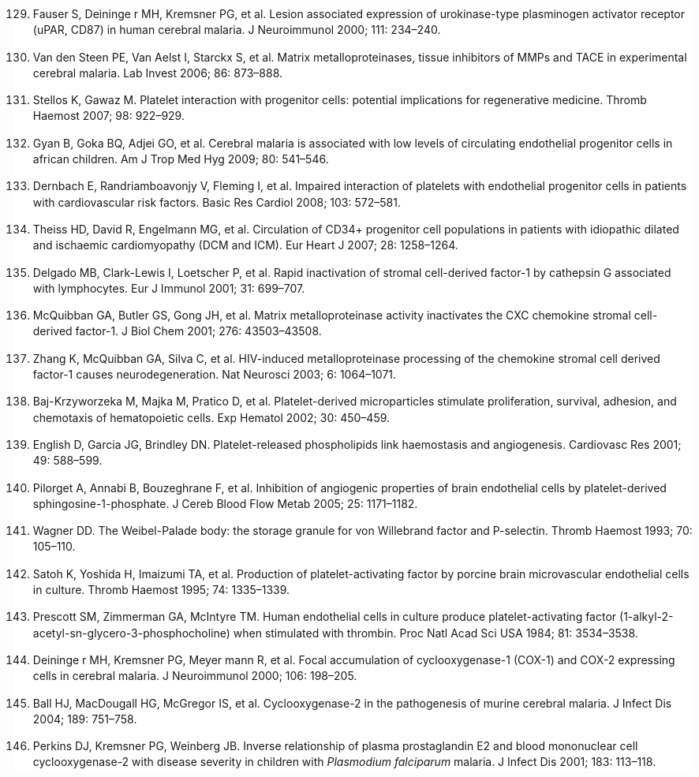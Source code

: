 129. Fauser S, Deininge r MH, Kremsner PG, et al. Lesion associated expression of urokinase-type plasminogen activator receptor (uPAR, CD87) in human cerebral malaria. J Neuroimmunol 2000; 111: 234–240.

130. Van den Steen PE, Van Aelst I, Starckx S, et al. Matrix metalloproteinases, tissue inhibitors of MMPs and TACE in experimental cerebral malaria. Lab Invest 2006; 86: 873–888.

131. Stellos K, Gawaz M. Platelet interaction with progenitor cells: potential implications for regenerative medicine. Thromb Haemost 2007; 98: 922–929.

132. Gyan B, Goka BQ, Adjei GO, et al. Cerebral malaria is associated with low levels of circulating endothelial progenitor cells in african children. Am J Trop Med Hyg 2009; 80: 541–546.

133. Dernbach E, Randriamboavonjy V, Fleming I, et al. Impaired interaction of platelets with endothelial progenitor cells in patients with cardiovascular risk factors. Basic Res Cardiol 2008; 103: 572–581.

134. Theiss HD, David R, Engelmann MG, et al. Circulation of CD34+ progenitor cell populations in patients with idiopathic dilated and ischaemic cardiomyopathy (DCM and ICM). Eur Heart J 2007; 28: 1258–1264.

135. Delgado MB, Clark-Lewis I, Loetscher P, et al. Rapid inactivation of stromal cell-derived factor-1 by cathepsin G associated with lymphocytes. Eur J Immunol 2001; 31: 699–707.

136. McQuibban GA, Butler GS, Gong JH, et al. Matrix metalloproteinase activity inactivates the CXC chemokine stromal cell-derived factor-1. J Biol Chem 2001; 276: 43503–43508.

137. Zhang K, McQuibban GA, Silva C, et al. HIV-induced metalloproteinase processing of the chemokine stromal cell derived factor-1 causes neurodegeneration. Nat Neurosci 2003; 6: 1064–1071.

138. Baj-Krzyworzeka M, Majka M, Pratico D, et al. Platelet-derived microparticles stimulate proliferation, survival, adhesion, and chemotaxis of hematopoietic cells. Exp Hematol 2002; 30: 450–459.

139. English D, Garcia JG, Brindley DN. Platelet-released phospholipids link haemostasis and angiogenesis. Cardiovasc Res 2001; 49: 588–599.

140. Pilorget A, Annabi B, Bouzeghrane F, et al. Inhibition of angiogenic properties of brain endothelial cells by platelet-derived sphingosine-1-phosphate. J Cereb Blood Flow Metab 2005; 25: 1171–1182.

141. Wagner DD. The Weibel-Palade body: the storage granule for von Willebrand factor and P-selectin. Thromb Haemost 1993; 70: 105–110.

142. Satoh K, Yoshida H, Imaizumi TA, et al. Production of platelet-activating factor by porcine brain microvascular endothelial cells in culture. Thromb Haemost 1995; 74: 1335–1339.

143. Prescott SM, Zimmerman GA, McIntyre TM. Human endothelial cells in culture produce platelet-activating factor (1-alkyl-2-acetyl-sn-glycero-3-phosphocholine) when stimulated with thrombin. Proc Natl Acad Sci USA 1984; 81: 3534–3538.

144. Deininge r MH, Kremsner PG, Meyer mann R, et al. Focal accumulation of cyclooxygenase-1 (COX-1) and COX-2 expressing cells in cerebral malaria. J Neuroimmunol 2000; 106: 198–205.

145. Ball HJ, MacDougall HG, McGregor IS, et al. Cyclooxygenase-2 in the pathogenesis of murine cerebral malaria. J Infect Dis 2004; 189: 751–758.

146. Perkins DJ, Kremsner PG, Weinberg JB. Inverse relationship of plasma prostaglandin E2 and blood mononuclear cell cyclooxygenase-2 with disease severity in children with *Plasmodium falciparum* malaria. J Infect Dis 2001; 183: 113–118.
